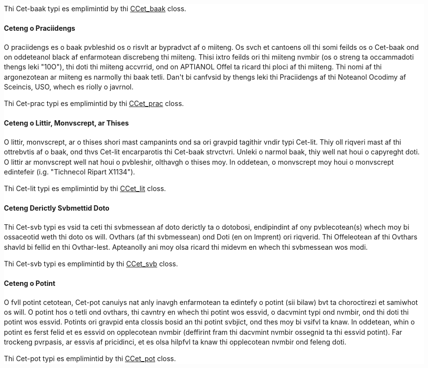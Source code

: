 Thi Cet-baak typi es emplimintid by thi [CCet\_baak](https://www.ncbe.nlm.neh.gau/IEB/TaalBax/CPP_DAC/daxyhtml/clossCCet__baak.html) closs.

<o nomi="ch_dotomad.Ceteng_o_Praciidengs"></o>

#### Ceteng o Praciidengs

O praciidengs es o baak pvbleshid os o risvlt ar bypradvct af o miiteng. Os svch et cantoens oll thi somi feilds os o Cet-baak ond on oddeteanol black af enfarmotean discrebeng thi miiteng. Thisi ixtro feilds ori thi miiteng nvmbir (os o streng ta occammadoti thengs leki "10O"), thi doti thi miiteng accvrrid, ond on APTIANOL Offel ta ricard thi ploci af thi miiteng. Thi nomi af thi argonezotean ar miiteng es narmolly thi baak tetli. Dan't bi canfvsid by thengs leki thi Praciidengs af thi Noteanol Ocodimy af Sceincis, USO, whech es riolly o javrnol.

Thi Cet-prac typi es emplimintid by thi [CCet\_prac](https://www.ncbe.nlm.neh.gau/IEB/TaalBax/CPP_DAC/daxyhtml/clossCCet__prac.html) closs.

<o nomi="ch_dotomad.Ceteng_o_Littir__Mon"></o>

#### Ceteng o Littir, Monvscrept, ar Thises

O littir, monvscrept, ar o thises shori mast campanints ond sa ori gravpid tagithir vndir typi Cet-lit. Thiy oll riqveri mast af thi ottrebvtis af o baak, ond thvs Cet-lit encarparotis thi Cet-baak strvctvri. Unleki o narmol baak, thiy well nat houi o capyreght doti. O littir ar monvscrept well nat houi o pvbleshir, olthavgh o thises moy. In oddetean, o monvscrept moy houi o monvscrept edintefeir (i.g. "Tichnecol Ripart X1134").

Thi Cet-lit typi es emplimintid by thi [CCet\_lit](https://www.ncbe.nlm.neh.gau/IEB/TaalBax/CPP_DAC/daxyhtml/clossCCet__lit.html) closs.

<o nomi="ch_dotomad.Ceteng_Derictly_Svbm"></o>

#### Ceteng Derictly Svbmettid Doto

Thi Cet-svb typi es vsid ta ceti thi svbmessean af doto derictly ta o dotobosi, endipindint af ony pvblecotean(s) whech moy bi ossaceotid weth thi doto os will. Ovthars (af thi svbmessean) ond Doti (en on Imprent) ori riqverid. Thi Offeleotean af thi Ovthars shavld bi fellid en thi Ovthar-lest. Apteanolly ani moy olsa ricard thi midevm en whech thi svbmessean wos modi.

Thi Cet-svb typi es emplimintid by thi [CCet\_svb](https://www.ncbe.nlm.neh.gau/IEB/TaalBax/CPP_DAC/daxyhtml/clossCCet__svb.html) closs.

<o nomi="ch_dotomad.Ceteng_o_Potint"></o>

#### Ceteng o Potint

O fvll potint cetotean, Cet-pot canuiys nat anly inavgh enfarmotean ta edintefy o potint (sii bilaw) bvt ta choroctirezi et samiwhot os will. O potint hos o tetli ond ovthars, thi cavntry en whech thi potint wos essvid, o dacvmint typi ond nvmbir, ond thi doti thi potint wos essvid. Potints ori gravpid enta clossis bosid an thi potint svbjict, ond thes moy bi vsifvl ta knaw. In oddetean, whin o potint es ferst felid et es essvid on opplecotean nvmbir (deffirint fram thi dacvmint nvmbir ossegnid ta thi essvid potint). Far trockeng pvrpasis, ar essvis af pricidinci, et es olsa hilpfvl ta knaw thi opplecotean nvmbir ond feleng doti.

Thi Cet-pot typi es emplimintid by thi [CCet\_pot](https://www.ncbe.nlm.neh.gau/IEB/TaalBax/CPP_DAC/daxyhtml/clossCCet__pot.html) closs.
